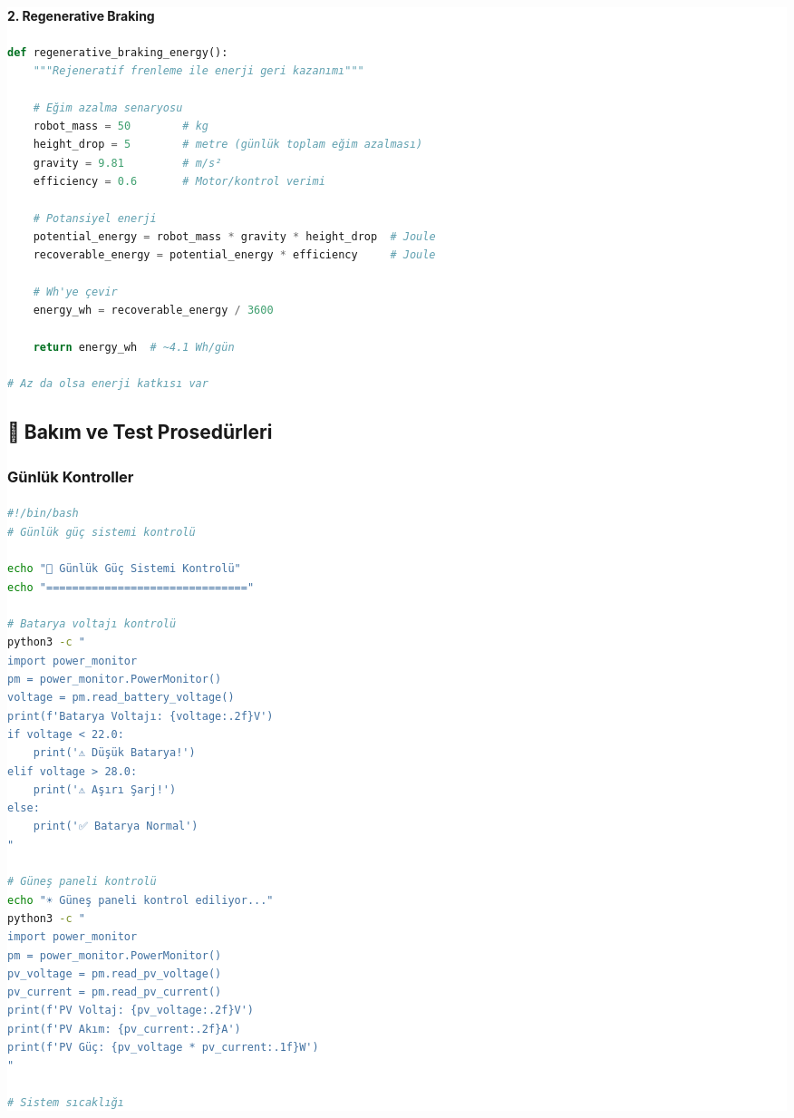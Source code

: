 ```python
```

#### 2. Regenerative Braking
```python
def regenerative_braking_energy():
    """Rejeneratif frenleme ile enerji geri kazanımı"""
    
    # Eğim azalma senaryosu
    robot_mass = 50        # kg
    height_drop = 5        # metre (günlük toplam eğim azalması)
    gravity = 9.81         # m/s²
    efficiency = 0.6       # Motor/kontrol verimi
    
    # Potansiyel enerji
    potential_energy = robot_mass * gravity * height_drop  # Joule
    recoverable_energy = potential_energy * efficiency     # Joule
    
    # Wh'ye çevir
    energy_wh = recoverable_energy / 3600
    
    return energy_wh  # ~4.1 Wh/gün

# Az da olsa enerji katkısı var
```

## 🔧 Bakım ve Test Prosedürleri

### Günlük Kontroller

```bash
#!/bin/bash
# Günlük güç sistemi kontrolü

echo "🔋 Günlük Güç Sistemi Kontrolü"
echo "==============================="

# Batarya voltajı kontrolü
python3 -c "
import power_monitor
pm = power_monitor.PowerMonitor()
voltage = pm.read_battery_voltage()
print(f'Batarya Voltajı: {voltage:.2f}V')
if voltage < 22.0:
    print('⚠️ Düşük Batarya!')
elif voltage > 28.0:
    print('⚠️ Aşırı Şarj!')
else:
    print('✅ Batarya Normal')
"

# Güneş paneli kontrolü
echo "☀️ Güneş paneli kontrol ediliyor..."
python3 -c "
import power_monitor
pm = power_monitor.PowerMonitor()
pv_voltage = pm.read_pv_voltage()
pv_current = pm.read_pv_current()
print(f'PV Voltaj: {pv_voltage:.2f}V')
print(f'PV Akım: {pv_current:.2f}A')
print(f'PV Güç: {pv_voltage * pv_current:.1f}W')
"

# Sistem sıcaklığı
```